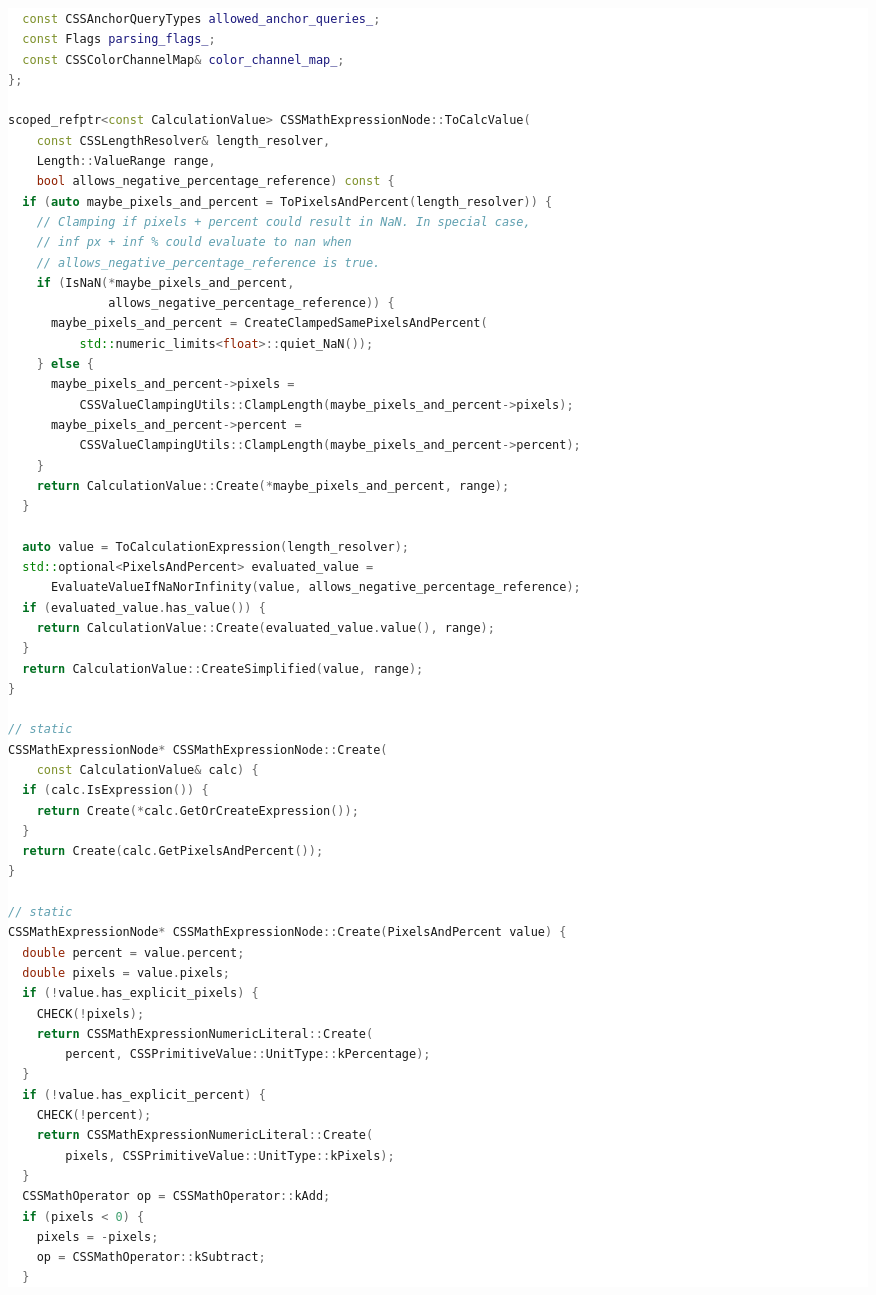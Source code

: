 ```cpp
  const CSSAnchorQueryTypes allowed_anchor_queries_;
  const Flags parsing_flags_;
  const CSSColorChannelMap& color_channel_map_;
};

scoped_refptr<const CalculationValue> CSSMathExpressionNode::ToCalcValue(
    const CSSLengthResolver& length_resolver,
    Length::ValueRange range,
    bool allows_negative_percentage_reference) const {
  if (auto maybe_pixels_and_percent = ToPixelsAndPercent(length_resolver)) {
    // Clamping if pixels + percent could result in NaN. In special case,
    // inf px + inf % could evaluate to nan when
    // allows_negative_percentage_reference is true.
    if (IsNaN(*maybe_pixels_and_percent,
              allows_negative_percentage_reference)) {
      maybe_pixels_and_percent = CreateClampedSamePixelsAndPercent(
          std::numeric_limits<float>::quiet_NaN());
    } else {
      maybe_pixels_and_percent->pixels =
          CSSValueClampingUtils::ClampLength(maybe_pixels_and_percent->pixels);
      maybe_pixels_and_percent->percent =
          CSSValueClampingUtils::ClampLength(maybe_pixels_and_percent->percent);
    }
    return CalculationValue::Create(*maybe_pixels_and_percent, range);
  }

  auto value = ToCalculationExpression(length_resolver);
  std::optional<PixelsAndPercent> evaluated_value =
      EvaluateValueIfNaNorInfinity(value, allows_negative_percentage_reference);
  if (evaluated_value.has_value()) {
    return CalculationValue::Create(evaluated_value.value(), range);
  }
  return CalculationValue::CreateSimplified(value, range);
}

// static
CSSMathExpressionNode* CSSMathExpressionNode::Create(
    const CalculationValue& calc) {
  if (calc.IsExpression()) {
    return Create(*calc.GetOrCreateExpression());
  }
  return Create(calc.GetPixelsAndPercent());
}

// static
CSSMathExpressionNode* CSSMathExpressionNode::Create(PixelsAndPercent value) {
  double percent = value.percent;
  double pixels = value.pixels;
  if (!value.has_explicit_pixels) {
    CHECK(!pixels);
    return CSSMathExpressionNumericLiteral::Create(
        percent, CSSPrimitiveValue::UnitType::kPercentage);
  }
  if (!value.has_explicit_percent) {
    CHECK(!percent);
    return CSSMathExpressionNumericLiteral::Create(
        pixels, CSSPrimitiveValue::UnitType::kPixels);
  }
  CSSMathOperator op = CSSMathOperator::kAdd;
  if (pixels < 0) {
    pixels = -pixels;
    op = CSSMathOperator::kSubtract;
  }
```